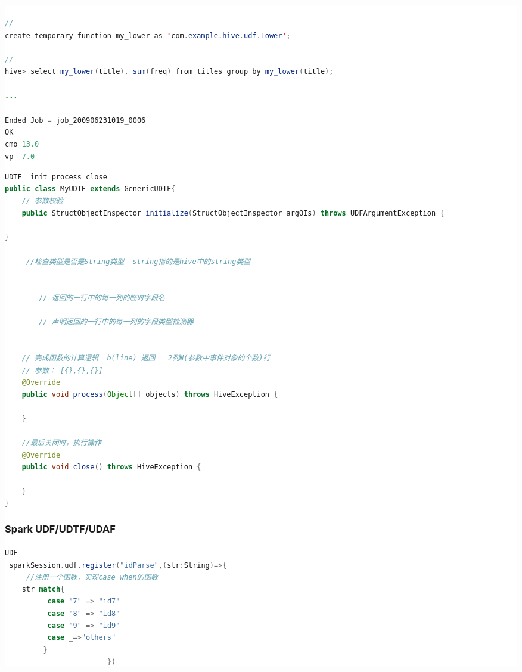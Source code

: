 ```java

//
create temporary function my_lower as 'com.example.hive.udf.Lower';

//
hive> select my_lower(title), sum(freq) from titles group by my_lower(title);
 
...
 
Ended Job = job_200906231019_0006
OK
cmo 13.0
vp  7.0
```

```java
UDTF  init process close
public class MyUDTF extends GenericUDTF{
    // 参数校验
    public StructObjectInspector initialize(StructObjectInspector argOIs) throws UDFArgumentException {

}
    
     //检查类型是否是String类型  string指的是hive中的string类型
        

        // 返回的一行中的每一列的临时字段名
   
        // 声明返回的一行中的每一列的字段类型检测器
        

    // 完成函数的计算逻辑  b(line) 返回   2列N(参数中事件对象的个数)行
    // 参数： [{},{},{}]
    @Override
    public void process(Object[] objects) throws HiveException {

    }

    //最后关闭时，执行操作
    @Override
    public void close() throws HiveException {

    }
}
```



### Spark UDF/UDTF/UDAF

```scala
UDF
 sparkSession.udf.register("idParse",(str:String)=>{
     //注册一个函数，实现case when的函数
    str match{
          case "7" => "id7"
          case "8" => "id8"
          case "9" => "id9"
          case _=>"others"
         }
                        })


```
